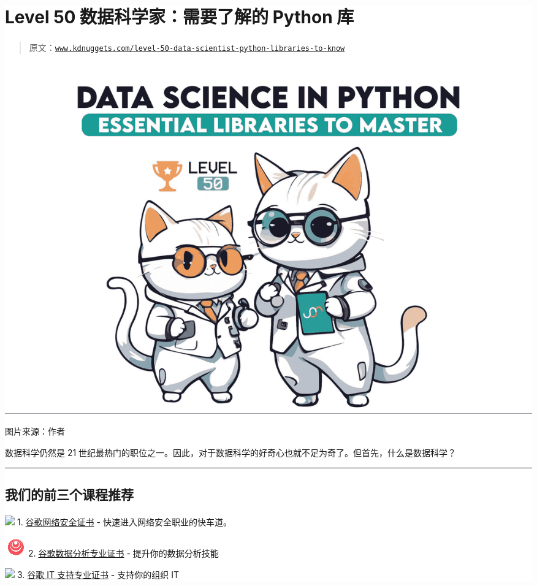 # Level 50 数据科学家：需要了解的 Python 库

> 原文：[`www.kdnuggets.com/level-50-data-scientist-python-libraries-to-know`](https://www.kdnuggets.com/level-50-data-scientist-python-libraries-to-know)

![Level 50 Data Scientist: Python Libraries to Know](img/6235570513c9e896e0585ae74faa4e67.png)

图片来源：作者

数据科学仍然是 21 世纪最热门的职位之一。因此，对于数据科学的好奇心也就不足为奇了。但首先，什么是数据科学？

* * *

## 我们的前三个课程推荐

![](img/0244c01ba9267c002ef39d4907e0b8fb.png) 1\. [谷歌网络安全证书](https://www.kdnuggets.com/google-cybersecurity) - 快速进入网络安全职业的快车道。

![](img/e225c49c3c91745821c8c0368bf04711.png) 2\. [谷歌数据分析专业证书](https://www.kdnuggets.com/google-data-analytics) - 提升你的数据分析技能

![](img/0244c01ba9267c002ef39d4907e0b8fb.png) 3\. [谷歌 IT 支持专业证书](https://www.kdnuggets.com/google-itsupport) - 支持你的组织 IT
